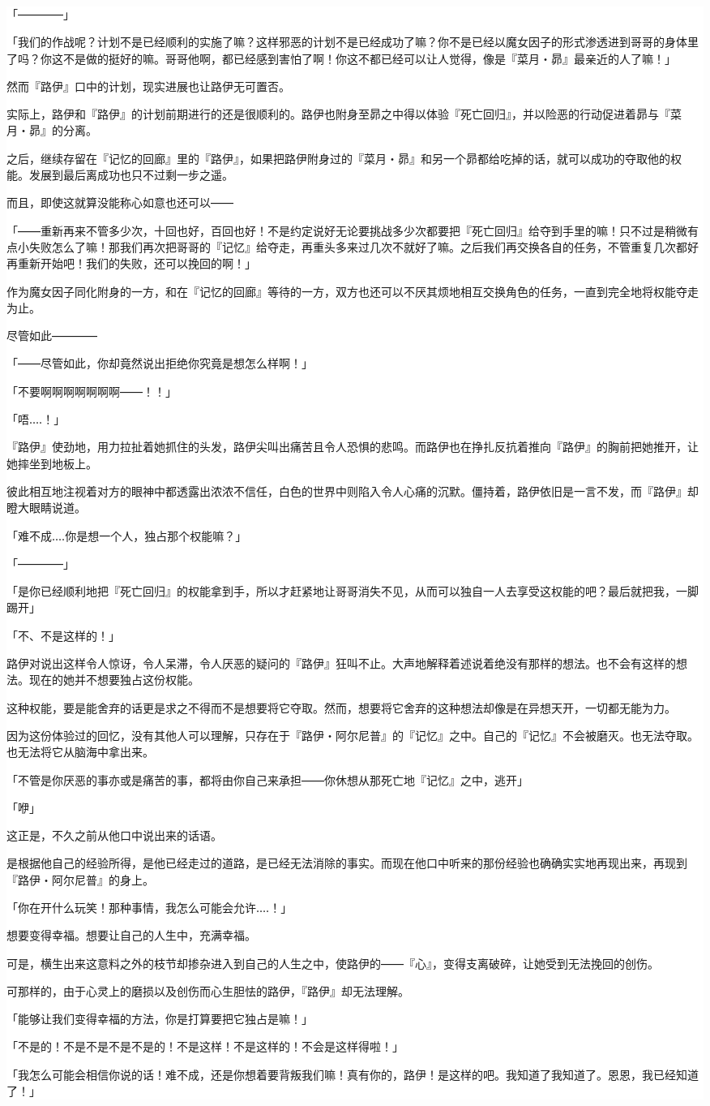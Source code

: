「————」

「我们的作战呢？计划不是已经顺利的实施了嘛？这样邪恶的计划不是已经成功了嘛？你不是已经以魔女因子的形式渗透进到哥哥的身体里了吗？你这不是做的挺好的嘛。哥哥他啊，都已经感到害怕了啊！你这不都已经可以让人觉得，像是『菜月・昴』最亲近的人了嘛！」

然而『路伊』口中的计划，现实进展也让路伊无可置否。

实际上，路伊和『路伊』的计划前期进行的还是很顺利的。路伊也附身至昴之中得以体验『死亡回归』，并以险恶的行动促进着昴与『菜月・昴』的分离。

之后，继续存留在『记忆的回廊』里的『路伊』，如果把路伊附身过的『菜月・昴』和另一个昴都给吃掉的话，就可以成功的夺取他的权能。发展到最后离成功也只不过剩一步之遥。

而且，即使这就算没能称心如意也还可以——

「——重新再来不管多少次，十回也好，百回也好！不是约定说好无论要挑战多少次都要把『死亡回归』给夺到手里的嘛！只不过是稍微有点小失败怎么了嘛！那我们再次把哥哥的『记忆』给夺走，再重头多来过几次不就好了嘛。之后我们再交换各自的任务，不管重复几次都好再重新开始吧！我们的失败，还可以挽回的啊！」

作为魔女因子同化附身的一方，和在『记忆的回廊』等待的一方，双方也还可以不厌其烦地相互交换角色的任务，一直到完全地将权能夺走为止。

尽管如此————

「——尽管如此，你却竟然说出拒绝你究竟是想怎么样啊！」

「不要啊啊啊啊啊啊啊——！！」

「唔....！」

『路伊』使劲地，用力拉扯着她抓住的头发，路伊尖叫出痛苦且令人恐惧的悲鸣。而路伊也在挣扎反抗着推向『路伊』的胸前把她推开，让她摔坐到地板上。

彼此相互地注视着对方的眼神中都透露出浓浓不信任，白色的世界中则陷入令人心痛的沉默。僵持着，路伊依旧是一言不发，而『路伊』却瞪大眼睛说道。

「难不成....你是想一个人，独占那个权能嘛？」

「————」

「是你已经顺利地把『死亡回归』的权能拿到手，所以才赶紧地让哥哥消失不见，从而可以独自一人去享受这权能的吧？最后就把我，一脚踢开」

「不、不是这样的！」

路伊对说出这样令人惊讶，令人呆滞，令人厌恶的疑问的『路伊』狂叫不止。大声地解释着述说着绝没有那样的想法。也不会有这样的想法。现在的她并不想要独占这份权能。

这种权能，要是能舍弃的话更是求之不得而不是想要将它夺取。然而，想要将它舍弃的这种想法却像是在异想天开，一切都无能为力。

因为这份体验过的回忆，没有其他人可以理解，只存在于『路伊・阿尔尼普』的『记忆』之中。自己的『记忆』不会被磨灭。也无法夺取。也无法将它从脑海中拿出来。

「不管是你厌恶的事亦或是痛苦的事，都将由你自己来承担——你休想从那死亡地『记忆』之中，逃开」

「咿」

这正是，不久之前从他口中说出来的话语。

是根据他自己的经验所得，是他已经走过的道路，是已经无法消除的事实。而现在他口中听来的那份经验也确确实实地再现出来，再现到『路伊・阿尔尼普』的身上。

「你在开什么玩笑！那种事情，我怎么可能会允许....！」

想要变得幸福。想要让自己的人生中，充满幸福。

可是，横生出来这意料之外的枝节却掺杂进入到自己的人生之中，使路伊的——『心』，变得支离破碎，让她受到无法挽回的创伤。

可那样的，由于心灵上的磨损以及创伤而心生胆怯的路伊，『路伊』却无法理解。

「能够让我们变得幸福的方法，你是打算要把它独占是嘛！」

「不是的！不是不是不是不是的！不是这样！不是这样的！不会是这样得啦！」

「我怎么可能会相信你说的话！难不成，还是你想着要背叛我们嘛！真有你的，路伊！是这样的吧。我知道了我知道了。恩恩，我已经知道了！」
